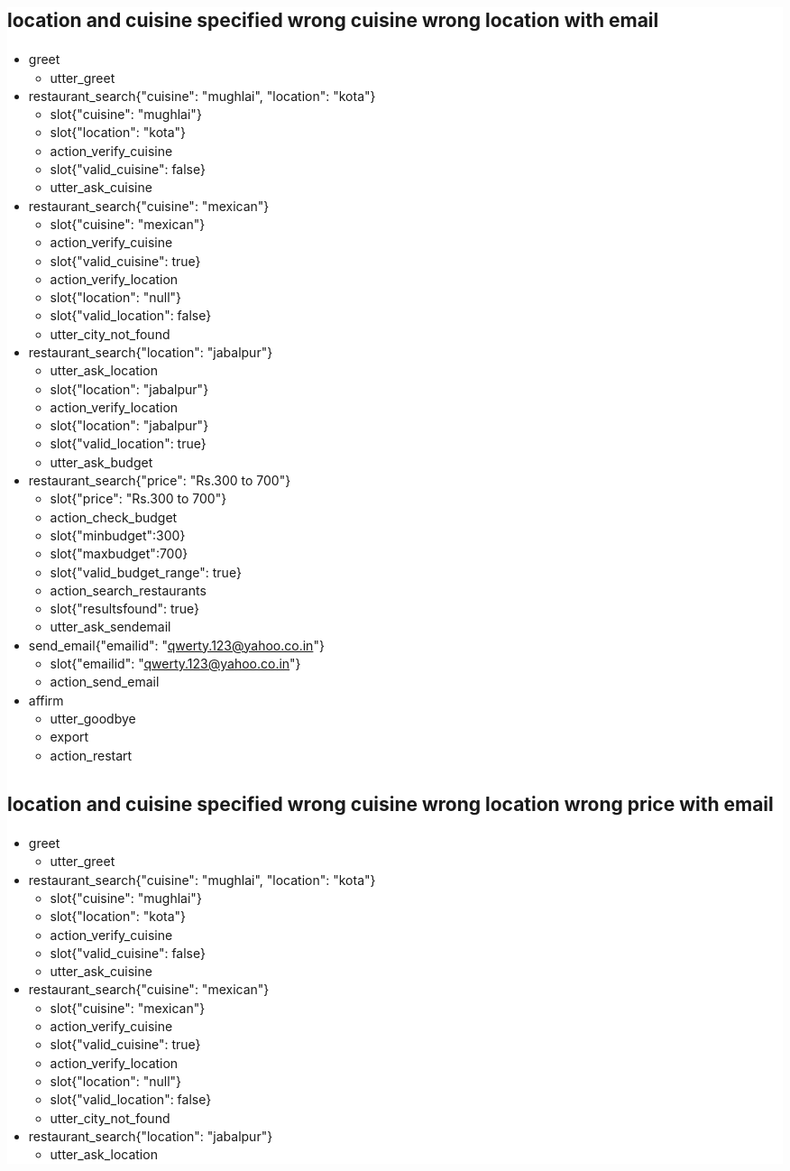 ## location and cuisine specified wrong cuisine wrong location with email
* greet
    - utter_greet
* restaurant_search{"cuisine": "mughlai", "location": "kota"}
    - slot{"cuisine": "mughlai"}
    - slot{"location": "kota"}
    - action_verify_cuisine
    - slot{"valid_cuisine": false}
    - utter_ask_cuisine
* restaurant_search{"cuisine": "mexican"}
    - slot{"cuisine": "mexican"}
    - action_verify_cuisine
    - slot{"valid_cuisine": true}
    - action_verify_location
    - slot{"location": "null"}
    - slot{"valid_location": false}
    - utter_city_not_found
* restaurant_search{"location": "jabalpur"}
    - utter_ask_location
    - slot{"location": "jabalpur"}
    - action_verify_location
    - slot{"location": "jabalpur"}
    - slot{"valid_location": true}  
    - utter_ask_budget
* restaurant_search{"price": "Rs.300 to 700"}
    - slot{"price": "Rs.300 to 700"}
    - action_check_budget
    - slot{"minbudget":300}
    - slot{"maxbudget":700} 
    - slot{"valid_budget_range": true}
    - action_search_restaurants
    - slot{"resultsfound": true}
    - utter_ask_sendemail
* send_email{"emailid": "qwerty.123@yahoo.co.in"}
    - slot{"emailid": "qwerty.123@yahoo.co.in"}
    - action_send_email
* affirm
    - utter_goodbye
    - export
    - action_restart

## location and cuisine specified wrong cuisine wrong location wrong price with email
* greet
    - utter_greet
* restaurant_search{"cuisine": "mughlai", "location": "kota"}
    - slot{"cuisine": "mughlai"}
    - slot{"location": "kota"}
    - action_verify_cuisine
    - slot{"valid_cuisine": false}
    - utter_ask_cuisine
* restaurant_search{"cuisine": "mexican"}
    - slot{"cuisine": "mexican"}
    - action_verify_cuisine
    - slot{"valid_cuisine": true}
    - action_verify_location
    - slot{"location": "null"}
    - slot{"valid_location": false}
    - utter_city_not_found
* restaurant_search{"location": "jabalpur"}
    - utter_ask_location